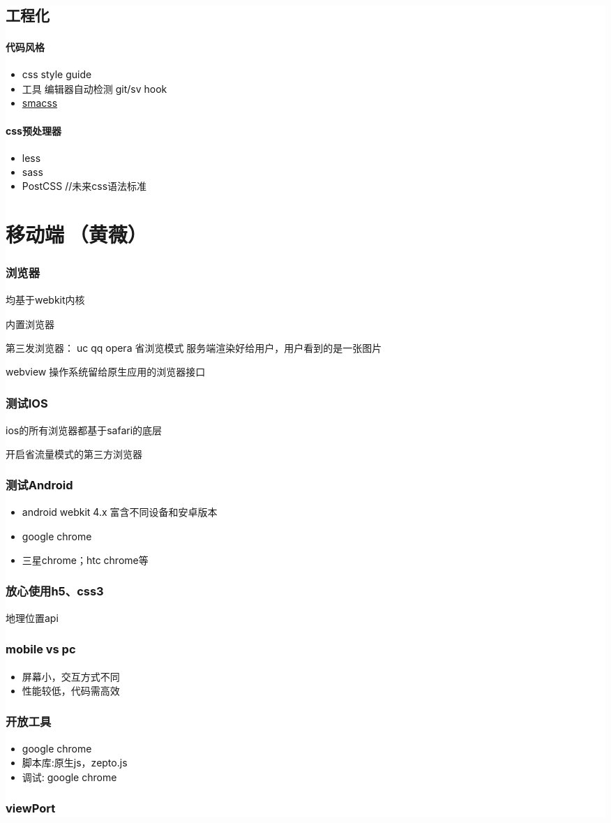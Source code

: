 ## 工程化
#### 代码风格
* css style guide
* 工具 编辑器自动检测 git/sv hook
* [smacss](https://smacss.com)

#### css预处理器
* less
* sass
* PostCSS  //未来css语法标准

# 移动端 （黄薇）
### 浏览器
均基于webkit内核

内置浏览器

第三发浏览器： uc qq opera 省浏览模式 服务端渲染好给用户，用户看到的是一张图片

webview 操作系统留给原生应用的浏览器接口

### 测试IOS
ios的所有浏览器都基于safari的底层

开启省流量模式的第三方浏览器

### 测试Android

* android webkit 4.x 富含不同设备和安卓版本

* google chrome

* 三星chrome；htc chrome等

### 放心使用h5、css3

地理位置api

### mobile vs pc

* 屏幕小，交互方式不同
* 性能较低，代码需高效

### 开放工具

* google chrome
* 脚本库:原生js，zepto.js
* 调试: google chrome

### viewPort
